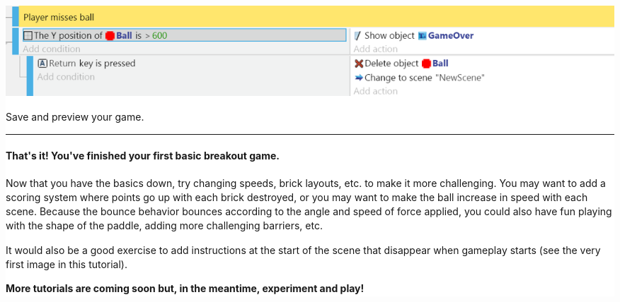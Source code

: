 ![](player_misses_ball.png)


Save and preview your game.

----

#### That's it! You've finished your first basic breakout game.

Now that you have the basics down, try changing speeds, brick layouts, etc. to make it more challenging. You may want to add a scoring system where points go up with each brick destroyed, or you may want to make the ball increase in speed with each scene. Because the bounce behavior bounces according to the angle and speed of force applied, you could also have fun playing with the shape of the paddle, adding more challenging barriers, etc.

It would also be a good exercise to add instructions at the start of the scene that disappear when gameplay starts (see the very first image in this tutorial).

**More tutorials are coming soon but, in the meantime, experiment and play!**